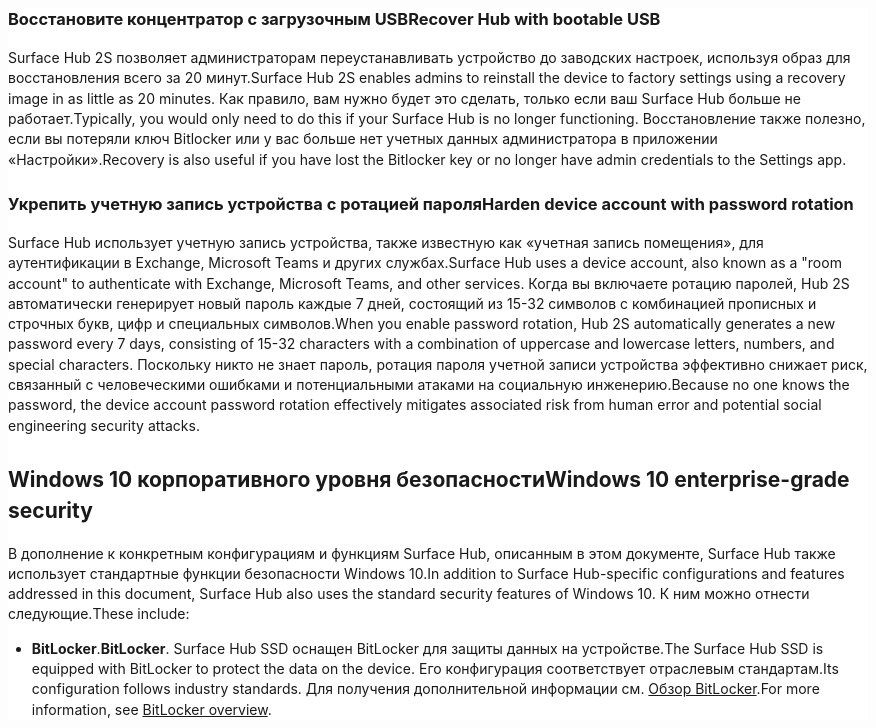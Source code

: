     
### <span data-ttu-id="3d916-198">Восстановите концентратор с загрузочным USB</span><span class="sxs-lookup"><span data-stu-id="3d916-198">Recover Hub with bootable USB</span></span>

<span data-ttu-id="3d916-199">Surface Hub 2S позволяет администраторам переустанавливать устройство до заводских настроек, используя образ для восстановления всего за 20 минут.</span><span class="sxs-lookup"><span data-stu-id="3d916-199">Surface Hub 2S enables admins to reinstall the device to factory settings using a recovery image in as little as 20 minutes.</span></span> <span data-ttu-id="3d916-200">Как правило, вам нужно будет это сделать, только если ваш Surface Hub больше не работает.</span><span class="sxs-lookup"><span data-stu-id="3d916-200">Typically, you would only need to do this if your Surface Hub is no longer functioning.</span></span> <span data-ttu-id="3d916-201">Восстановление также полезно, если вы потеряли ключ Bitlocker или у вас больше нет учетных данных администратора в приложении «Настройки».</span><span class="sxs-lookup"><span data-stu-id="3d916-201">Recovery is also useful if you have lost the Bitlocker key or no longer have admin credentials to the Settings app.</span></span>

### <span data-ttu-id="3d916-202">Укрепить учетную запись устройства с ротацией пароля</span><span class="sxs-lookup"><span data-stu-id="3d916-202">Harden device account with password rotation</span></span>

<span data-ttu-id="3d916-203">Surface Hub использует учетную запись устройства, также известную как «учетная запись помещения», для аутентификации в Exchange, Microsoft Teams и других службах.</span><span class="sxs-lookup"><span data-stu-id="3d916-203">Surface Hub uses a device account, also known as a "room account" to authenticate with Exchange, Microsoft Teams, and other services.</span></span> <span data-ttu-id="3d916-204">Когда вы включаете ротацию паролей, Hub 2S автоматически генерирует новый пароль каждые 7 дней, состоящий из 15-32 символов с комбинацией прописных и строчных букв, цифр и специальных символов.</span><span class="sxs-lookup"><span data-stu-id="3d916-204">When you enable password rotation, Hub 2S automatically generates a new password every 7 days, consisting of 15-32 characters with a combination of uppercase and lowercase letters, numbers, and special characters.</span></span> <span data-ttu-id="3d916-205">Поскольку никто не знает пароль, ротация пароля учетной записи устройства эффективно снижает риск, связанный с человеческими ошибками и потенциальными атаками на социальную инженерию.</span><span class="sxs-lookup"><span data-stu-id="3d916-205">Because no one knows the password, the device account password rotation effectively mitigates associated risk from human error and potential social engineering security attacks.</span></span>

## <span data-ttu-id="3d916-206">Windows 10 корпоративного уровня безопасности</span><span class="sxs-lookup"><span data-stu-id="3d916-206">Windows 10 enterprise-grade security</span></span>

<span data-ttu-id="3d916-207">В дополнение к конкретным конфигурациям и функциям Surface Hub, описанным в этом документе, Surface Hub также использует стандартные функции безопасности Windows 10.</span><span class="sxs-lookup"><span data-stu-id="3d916-207">In addition to Surface Hub-specific configurations and features addressed in this document, Surface Hub also uses the standard security features of Windows 10.</span></span> <span data-ttu-id="3d916-208">К ним можно отнести следующие.</span><span class="sxs-lookup"><span data-stu-id="3d916-208">These include:</span></span>

- <span data-ttu-id="3d916-209">**BitLocker**.</span><span class="sxs-lookup"><span data-stu-id="3d916-209">**BitLocker**.</span></span> <span data-ttu-id="3d916-210">Surface Hub SSD оснащен BitLocker для защиты данных на устройстве.</span><span class="sxs-lookup"><span data-stu-id="3d916-210">The Surface Hub SSD is equipped with BitLocker to protect the data on the device.</span></span> <span data-ttu-id="3d916-211">Его конфигурация соответствует отраслевым стандартам.</span><span class="sxs-lookup"><span data-stu-id="3d916-211">Its configuration follows industry standards.</span></span> <span data-ttu-id="3d916-212">Для получения дополнительной информации см. [Обзор BitLocker](https://docs.microsoft.com/windows-hardware/design/device-experiences/oem-secure-boot).</span><span class="sxs-lookup"><span data-stu-id="3d916-212">For more information, see [BitLocker overview](https://docs.microsoft.com/windows-hardware/design/device-experiences/oem-secure-boot).</span></span>